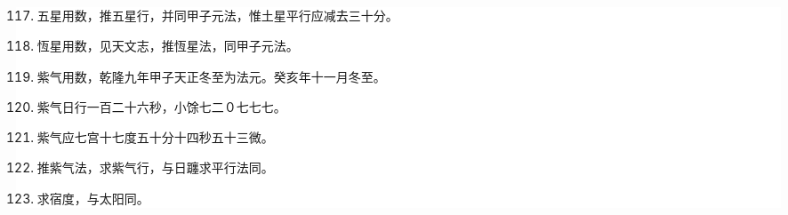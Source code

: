 117. <span id="志二十五_时宪六-117"></span>
五星用数，推五星行，并同甲子元法，惟土星平行应减去三十分。

118. <span id="志二十五_时宪六-118"></span>
恆星用数，见天文志，推恆星法，同甲子元法。

119. <span id="志二十五_时宪六-119"></span>
紫气用数，乾隆九年甲子天正冬至为法元。癸亥年十一月冬至。

120. <span id="志二十五_时宪六-120"></span>
紫气日行一百二十六秒，小馀七二０七七七。

121. <span id="志二十五_时宪六-121"></span>
紫气应七宫十七度五十分十四秒五十三微。

122. <span id="志二十五_时宪六-122"></span>
推紫气法，求紫气行，与日躔求平行法同。

123. <span id="志二十五_时宪六-123"></span>
求宿度，与太阳同。
